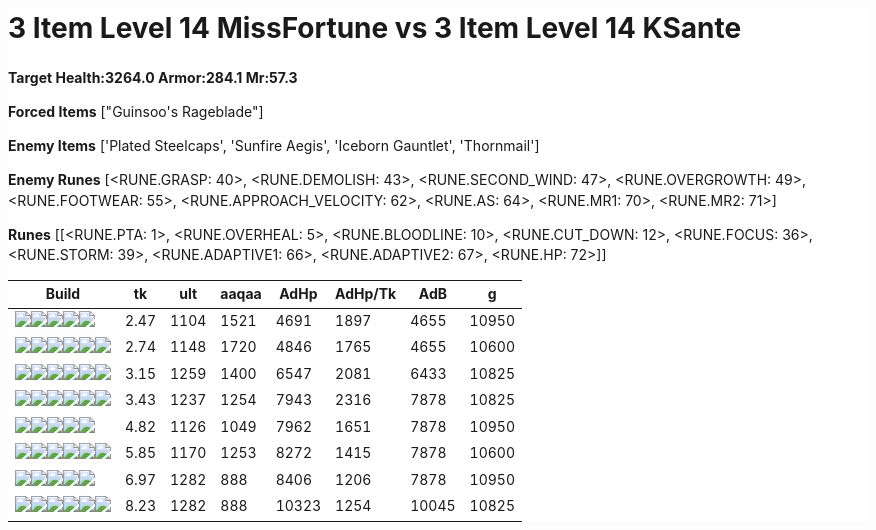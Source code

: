



















































# 3 Item Level 14 MissFortune vs 3 Item Level 14 KSante

**Target Health:3264.0 Armor:284.1 Mr:57.3**


**Forced Items** ["Guinsoo's Rageblade"]


**Enemy Items** ['Plated Steelcaps', 'Sunfire Aegis', 'Iceborn Gauntlet', 'Thornmail']


**Enemy Runes** [<RUNE.GRASP: 40>, <RUNE.DEMOLISH: 43>, <RUNE.SECOND_WIND: 47>, <RUNE.OVERGROWTH: 49>, <RUNE.FOOTWEAR: 55>, <RUNE.APPROACH_VELOCITY: 62>, <RUNE.AS: 64>, <RUNE.MR1: 70>, <RUNE.MR2: 71>]


**Runes** [[<RUNE.PTA: 1>, <RUNE.OVERHEAL: 5>, <RUNE.BLOODLINE: 10>, <RUNE.CUT_DOWN: 12>, <RUNE.FOCUS: 36>, <RUNE.STORM: 39>, <RUNE.ADAPTIVE1: 66>, <RUNE.ADAPTIVE2: 67>, <RUNE.HP: 72>]]




Build | tk | ult | aaqaa | AdHp | AdHp/Tk | AdB | g
-|-|-|-|-|-|-|-
![](/item/6672.png)![](/item/3124.png)![](/item/3091.png)![](/item/1055.png)![](/item/3006.png)|2.47|1104|1521|4691|1897|4655|10950
![](/item/6672.png)![](/item/3124.png)![](/item/3153.png)![](/item/1001.png)![](/item/1055.png)![](/item/1036.png)|2.74|1148|1720|4846|1765|4655|10600
![](/item/6672.png)![](/item/3124.png)![](/item/6673.png)![](/item/1001.png)![](/item/1055.png)![](/item/1037.png)|3.15|1259|1400|6547|2081|6433|10825
![](/item/6672.png)![](/item/3124.png)![](/item/3026.png)![](/item/1001.png)![](/item/1055.png)![](/item/1037.png)|3.43|1237|1254|7943|2316|7878|10825
![](/item/3124.png)![](/item/3026.png)![](/item/3091.png)![](/item/1055.png)![](/item/3006.png)|4.82|1126|1049|7962|1651|7878|10950
![](/item/3124.png)![](/item/3153.png)![](/item/3026.png)![](/item/1001.png)![](/item/1055.png)![](/item/1036.png)|5.85|1170|1253|8272|1415|7878|10600
![](/item/3124.png)![](/item/3072.png)![](/item/3026.png)![](/item/1055.png)![](/item/3006.png)|6.97|1282|888|8406|1206|7878|10950
![](/item/3124.png)![](/item/6673.png)![](/item/3026.png)![](/item/1001.png)![](/item/1055.png)![](/item/1037.png)|8.23|1282|888|10323|1254|10045|10825
